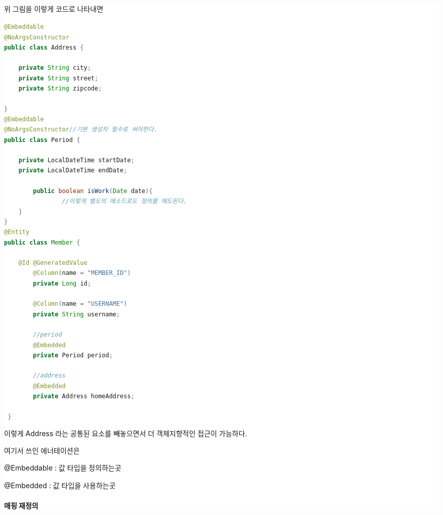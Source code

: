 위 그림을 이렇게 코드로 나타내면

```java
@Embeddable
@NoArgsConstructor
public class Address {

    private String city;
    private String street;
    private String zipcode;

}
@Embeddable
@NoArgsConstructor//기본 생성자 필수로 써야한다.
public class Period {

    private LocalDateTime startDate;
    private LocalDateTime endDate;
		
		public boolean isWork(Date date){
				//이렇게 별도의 메소드로도 정의를 해도된다.
	}
}
@Entity
public class Member {

	@Id @GeneratedValue
    	@Column(name = "MEMBER_ID")
    	private Long id;

    	@Column(name = "USERNAME")
    	private String username;
        
        //period
    	@Embedded
    	private Period period;

    	//address
    	@Embedded
    	private Address homeAddress;
        
 }
```

이렇게 Address 라는 공통된 요소를 빼놓으면서 더 객체지향적인 접근이 가능하다.

여기서 쓰인 에너테이션은

@Embeddable : 값 타입을 정의하는곳

@Embedded : 값 타입을 사용하는곳

#### 매핑 재정의

